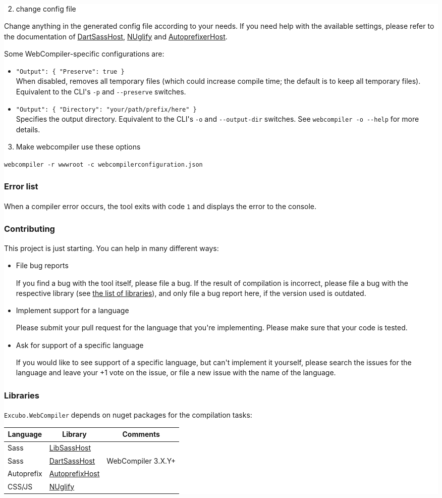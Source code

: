 
2. change config file

Change anything in the generated config file according to your needs. If you need help with the available settings, please refer to the documentation of [DartSassHost](https://github.com/Taritsyn/DartSassHost), [NUglify](https://github.com/xoofx/NUglify) and [AutoprefixerHost](https://github.com/Taritsyn/AutoprefixerHost).

Some WebCompiler-specific configurations are:

- `"Output": { "Preserve": true }`  
  When disabled, removes all temporary files (which could increase compile time; the default is to keep all temporary files). Equivalent to the CLI's `-p` and `--preserve` switches.

- `"Output": { "Directory": "your/path/prefix/here" }`  
  Specifies the output directory. Equivalent to the CLI's `-o` and `--output-dir` switches. See `webcompiler -o --help` for more details.

3. Make webcompiler use these options

```
webcompiler -r wwwroot -c webcompilerconfiguration.json
```

### Error list

When a compiler error occurs, the tool exits with code `1` and displays the error to the console.

### Contributing

This project is just starting. You can help in many different ways:

- File bug reports

    If you find a bug with the tool itself, please file a bug. If the result of compilation is incorrect, please file a bug with the respective library (see [the list of libraries](#libraries)), and only file a bug report here, if the version used is outdated.

- Implement support for a language

    Please submit your pull request for the language that you're implementing. Please make sure that your code is tested.

- Ask for support of a specific language

    If you would like to see support of a specific language, but can't implement it yourself, please search the issues for the language and leave your +1 vote on the issue, or file a new issue with the name of the language.

### Libraries

`Excubo.WebCompiler` depends on nuget packages for the compilation tasks:

| Language | Library | Comments |
|----------|---------| ---------|
| Sass     | [LibSassHost](https://github.com/Taritsyn/LibSassHost) |
| Sass     | [DartSassHost](https://github.com/Taritsyn/DartSassHost) | WebCompiler 3.X.Y+
| Autoprefix | [AutoprefixHost](https://github.com/Taritsyn/AutoprefixerHost) |
| CSS/JS   | [NUglify](https://github.com/xoofx/NUglify) | 
